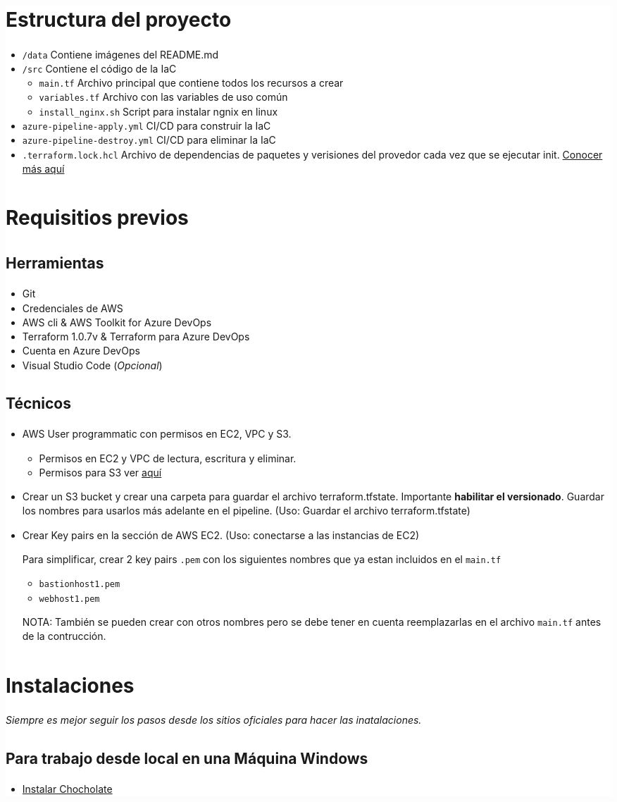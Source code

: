  # Estructura del proyecto 
- `/data` Contiene imágenes del README.md
- `/src` Contiene el código de la IaC 
    - `main.tf`  Archivo principal que contiene todos los recursos a crear
    - `variables.tf` Archivo con las variables de uso común
    - `install_nginx.sh` Script para instalar ngnix en linux
- `azure-pipeline-apply.yml` CI/CD para construir la IaC 
- `azure-pipeline-destroy.yml` CI/CD para eliminar la IaC 
- `.terraform.lock.hcl` Archivo de dependencias de paquetes y verisiones del provedor cada vez que se ejecutar init. [Conocer más aquí](https://www.terraform.io/docs/language/dependency-lock.html)

# Requisitios previos 
## Herramientas  
- Git 
- Credenciales de AWS 
- AWS cli & AWS Toolkit for Azure DevOps
- Terraform 1.0.7v & Terraform para Azure DevOps
- Cuenta en Azure DevOps
- Visual Studio Code (*Opcional*)

## Técnicos 

- AWS User programmatic con permisos en EC2, VPC y S3. 
    - Permisos en EC2 y VPC de lectura, escritura y eliminar. 
    - Permisos para S3 ver [aquí](https://www.terraform.io/docs/language/settings/backends/s3.html)

- Crear un S3 bucket y crear una carpeta para guardar el archivo terraform.tfstate. Importante **habilitar el versionado**. Guardar los nombres para usarlos más adelante en el pipeline. (Uso: Guardar el archivo terraform.tfstate)

- Crear Key pairs en la sección de AWS EC2. (Uso: conectarse a las instancias de EC2)
    
    Para simplificar, crear 2 key pairs `.pem` con los siguientes nombres que ya estan incluidos en el `main.tf`
    -  `bastionhost1.pem `
    -  `webhost1.pem`

    NOTA: También se pueden crear con otros nombres pero se debe tener en cuenta reemplazarlas en el archivo `main.tf` antes de la contrucción.

# Instalaciones

*Siempre es mejor seguir los pasos desde los sitios oficiales para hacer las inatalaciones.*

## Para trabajo desde local en una Máquina Windows 

- [Instalar Chocholate](https://chocolatey.org/install)
